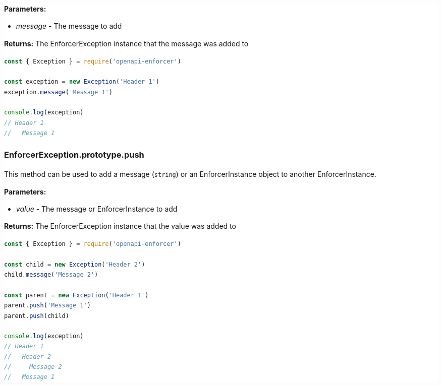 **Parameters:**

- *message* - The message to add

**Returns:** The EnforcerException instance that the message was added to

```js
const { Exception } = require('openapi-enforcer')

const exception = new Exception('Header 1')
exception.message('Message 1')

console.log(exception)
// Header 1
//   Message 1
```

### EnforcerException.prototype.push

This method can be used to add a message (`string`) or an EnforcerInstance object to another EnforcerInstance.

**Parameters:**

- *value* - The message or EnforcerInstance to add

**Returns:** The EnforcerException instance that the value was added to

```js
const { Exception } = require('openapi-enforcer')

const child = new Exception('Header 2')
child.message('Message 2')

const parent = new Exception('Header 1')
parent.push('Message 1')
parent.push(child)

console.log(exception)
// Header 1
//   Header 2
//     Message 2
//   Message 1
```

